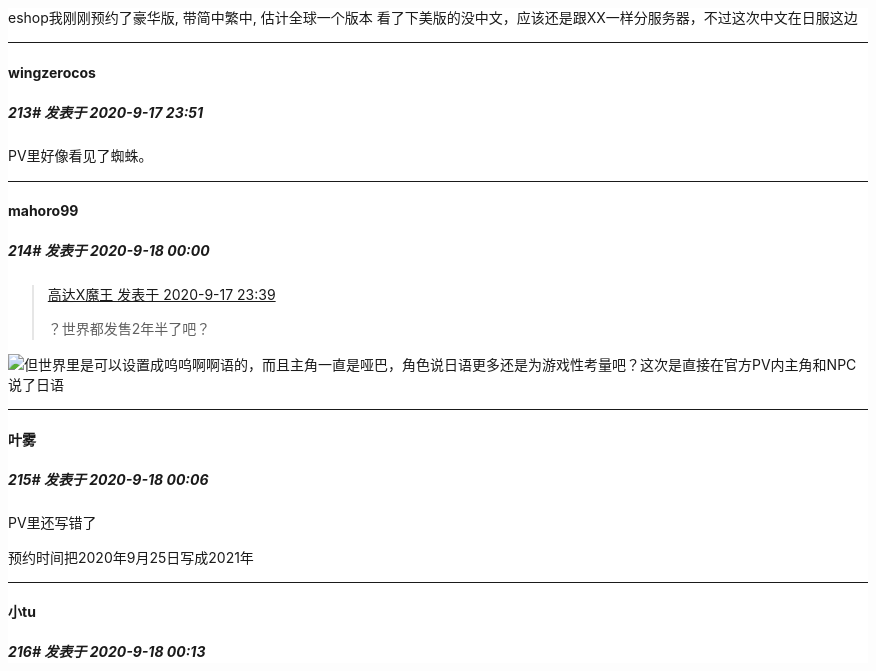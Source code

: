 eshop我刚刚预约了豪华版, 带简中繁中, 估计全球一个版本</blockquote>
看了下美版的没中文，应该还是跟XX一样分服务器，不过这次中文在日服这边







-----

####  wingzerocos  
##### 213#       发表于 2020-9-17 23:51




PV里好像看见了蜘蛛。







-----

####  mahoro99  
##### 214#       发表于 2020-9-18 00:00



<blockquote><a href="httphttps://bbs.saraba1st.com/2b/forum.php?mod=redirect&amp;goto=findpost&amp;pid=48771571&amp;ptid=1960405" target="_blank">高达X魔王 发表于 2020-9-17 23:39</a>

？世界都发售2年半了吧？</blockquote>
<img src="https://static.saraba1st.com/image/smiley/face2017/001.png" referrerpolicy="no-referrer">但世界里是可以设置成呜呜啊啊语的，而且主角一直是哑巴，角色说日语更多还是为游戏性考量吧？这次是直接在官方PV内主角和NPC说了日语







-----

####  叶雾  
##### 215#       发表于 2020-9-18 00:06




PV里还写错了

预约时间把2020年9月25日写成2021年







-----

####  小tu  
##### 216#       发表于 2020-9-18 00:13


